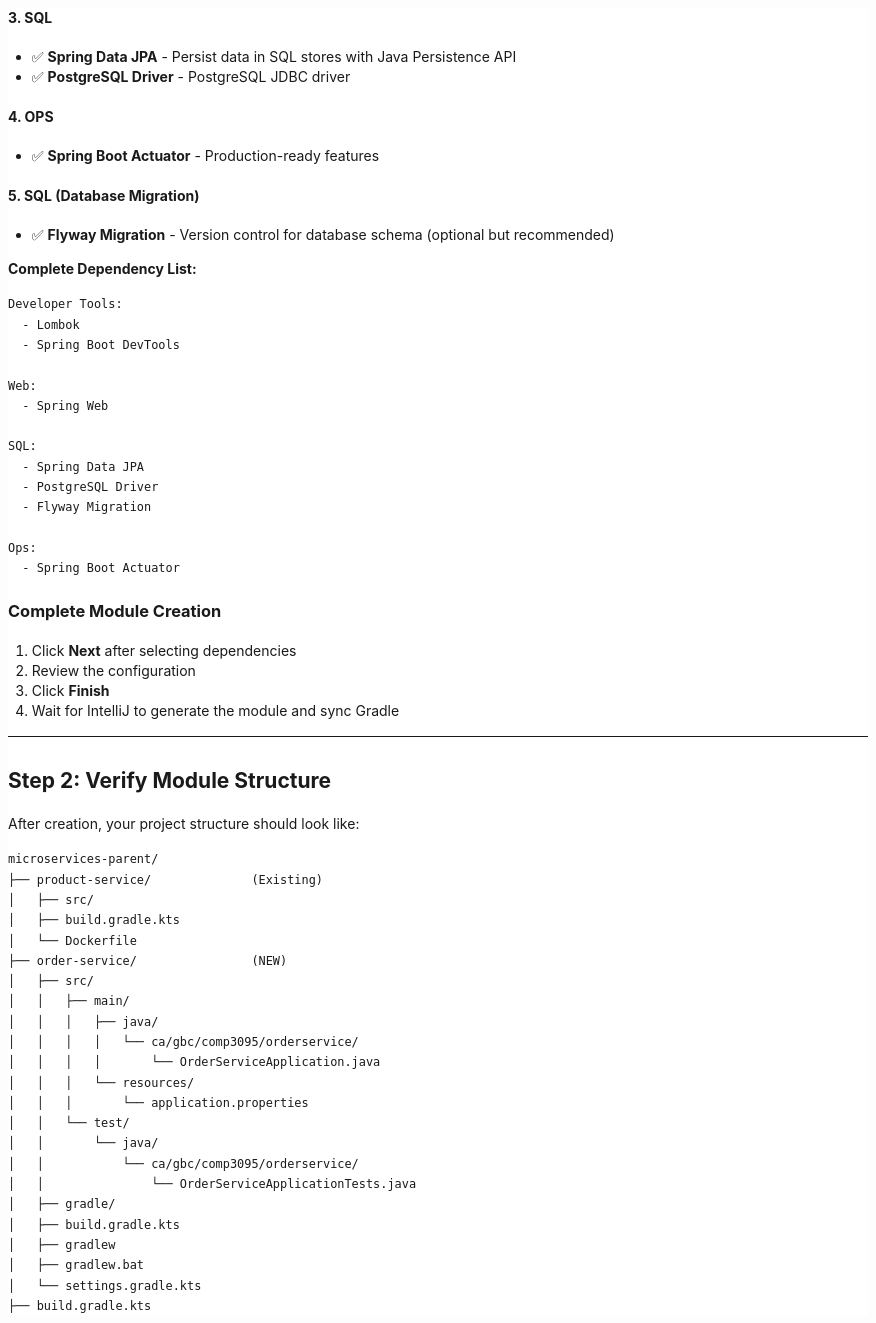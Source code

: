 #### **3. SQL**
- ✅ **Spring Data JPA** - Persist data in SQL stores with Java Persistence API
- ✅ **PostgreSQL Driver** - PostgreSQL JDBC driver

#### **4. OPS**
- ✅ **Spring Boot Actuator** - Production-ready features

#### **5. SQL (Database Migration)**
- ✅ **Flyway Migration** - Version control for database schema (optional but recommended)

**Complete Dependency List:**
```
Developer Tools:
  - Lombok
  - Spring Boot DevTools

Web:
  - Spring Web

SQL:
  - Spring Data JPA
  - PostgreSQL Driver
  - Flyway Migration

Ops:
  - Spring Boot Actuator
```

### Complete Module Creation

1. Click **Next** after selecting dependencies
2. Review the configuration
3. Click **Finish**
4. Wait for IntelliJ to generate the module and sync Gradle

---

## Step 2: Verify Module Structure

After creation, your project structure should look like:

```
microservices-parent/
├── product-service/              (Existing)
│   ├── src/
│   ├── build.gradle.kts
│   └── Dockerfile
├── order-service/                (NEW)
│   ├── src/
│   │   ├── main/
│   │   │   ├── java/
│   │   │   │   └── ca/gbc/comp3095/orderservice/
│   │   │   │       └── OrderServiceApplication.java
│   │   │   └── resources/
│   │   │       └── application.properties
│   │   └── test/
│   │       └── java/
│   │           └── ca/gbc/comp3095/orderservice/
│   │               └── OrderServiceApplicationTests.java
│   ├── gradle/
│   ├── build.gradle.kts
│   ├── gradlew
│   ├── gradlew.bat
│   └── settings.gradle.kts
├── build.gradle.kts
```